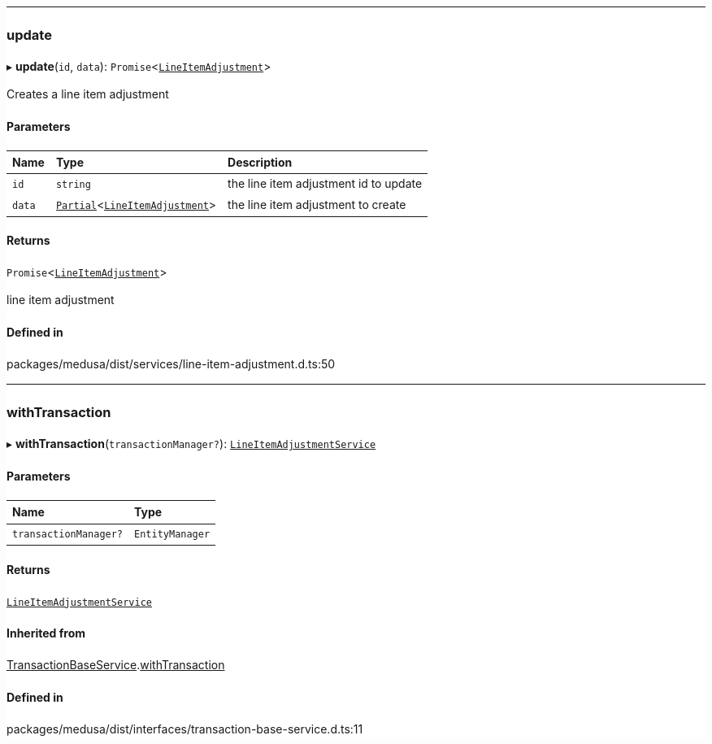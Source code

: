 ___

### update

▸ **update**(`id`, `data`): `Promise`<[`LineItemAdjustment`](internal-3.LineItemAdjustment.md)\>

Creates a line item adjustment

#### Parameters

| Name | Type | Description |
| :------ | :------ | :------ |
| `id` | `string` | the line item adjustment id to update |
| `data` | [`Partial`](../modules/internal-8.md#partial)<[`LineItemAdjustment`](internal-3.LineItemAdjustment.md)\> | the line item adjustment to create |

#### Returns

`Promise`<[`LineItemAdjustment`](internal-3.LineItemAdjustment.md)\>

line item adjustment

#### Defined in

packages/medusa/dist/services/line-item-adjustment.d.ts:50

___

### withTransaction

▸ **withTransaction**(`transactionManager?`): [`LineItemAdjustmentService`](internal-8.internal.LineItemAdjustmentService.md)

#### Parameters

| Name | Type |
| :------ | :------ |
| `transactionManager?` | `EntityManager` |

#### Returns

[`LineItemAdjustmentService`](internal-8.internal.LineItemAdjustmentService.md)

#### Inherited from

[TransactionBaseService](internal-8.internal.TransactionBaseService.md).[withTransaction](internal-8.internal.TransactionBaseService.md#withtransaction)

#### Defined in

packages/medusa/dist/interfaces/transaction-base-service.d.ts:11
